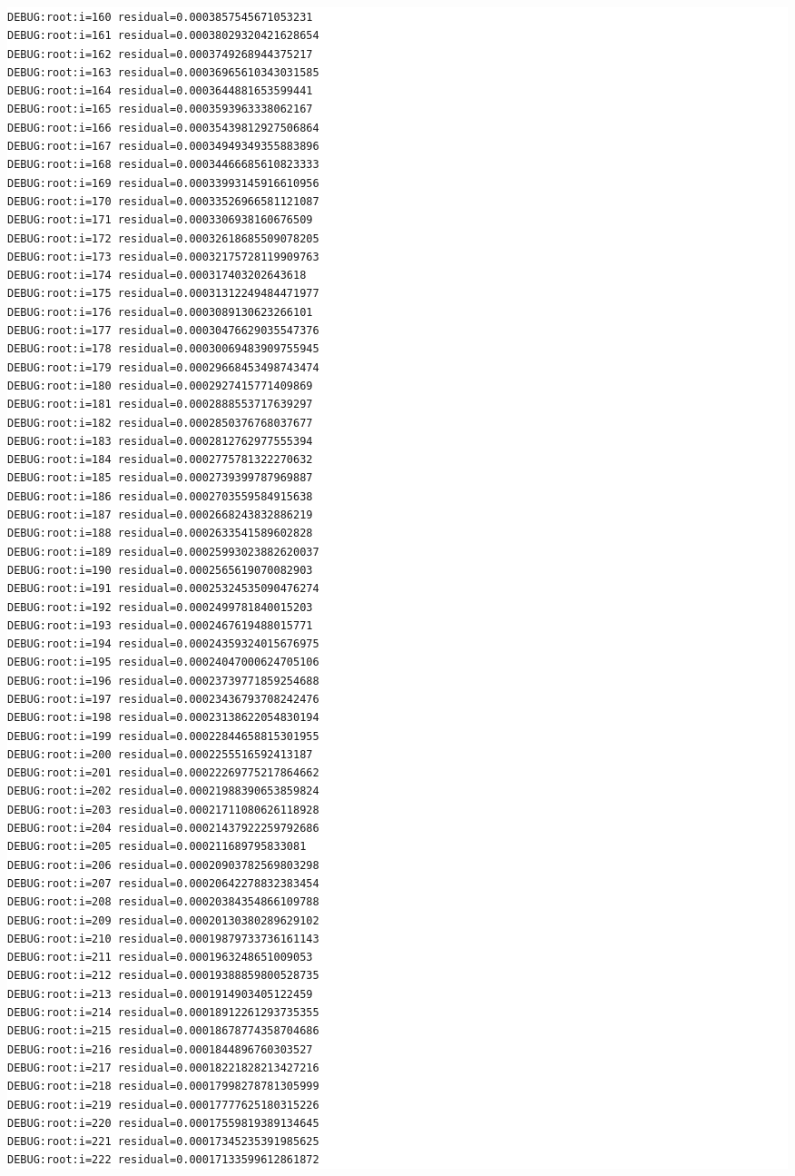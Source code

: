    ```
DEBUG:root:i=160 residual=0.0003857545671053231
DEBUG:root:i=161 residual=0.00038029320421628654
DEBUG:root:i=162 residual=0.0003749268944375217
DEBUG:root:i=163 residual=0.00036965610343031585
DEBUG:root:i=164 residual=0.0003644881653599441
DEBUG:root:i=165 residual=0.0003593963338062167
DEBUG:root:i=166 residual=0.00035439812927506864
DEBUG:root:i=167 residual=0.00034949349355883896
DEBUG:root:i=168 residual=0.00034466685610823333
DEBUG:root:i=169 residual=0.00033993145916610956
DEBUG:root:i=170 residual=0.00033526966581121087
DEBUG:root:i=171 residual=0.0003306938160676509
DEBUG:root:i=172 residual=0.00032618685509078205
DEBUG:root:i=173 residual=0.00032175728119909763
DEBUG:root:i=174 residual=0.000317403202643618
DEBUG:root:i=175 residual=0.00031312249484471977
DEBUG:root:i=176 residual=0.0003089130623266101
DEBUG:root:i=177 residual=0.00030476629035547376
DEBUG:root:i=178 residual=0.00030069483909755945
DEBUG:root:i=179 residual=0.00029668453498743474
DEBUG:root:i=180 residual=0.0002927415771409869
DEBUG:root:i=181 residual=0.0002888553717639297
DEBUG:root:i=182 residual=0.0002850376768037677
DEBUG:root:i=183 residual=0.0002812762977555394
DEBUG:root:i=184 residual=0.0002775781322270632
DEBUG:root:i=185 residual=0.0002739399787969887
DEBUG:root:i=186 residual=0.0002703559584915638
DEBUG:root:i=187 residual=0.0002668243832886219
DEBUG:root:i=188 residual=0.0002633541589602828
DEBUG:root:i=189 residual=0.00025993023882620037
DEBUG:root:i=190 residual=0.0002565619070082903
DEBUG:root:i=191 residual=0.00025324535090476274
DEBUG:root:i=192 residual=0.0002499781840015203
DEBUG:root:i=193 residual=0.0002467619488015771
DEBUG:root:i=194 residual=0.00024359324015676975
DEBUG:root:i=195 residual=0.00024047000624705106
DEBUG:root:i=196 residual=0.00023739771859254688
DEBUG:root:i=197 residual=0.00023436793708242476
DEBUG:root:i=198 residual=0.00023138622054830194
DEBUG:root:i=199 residual=0.00022844658815301955
DEBUG:root:i=200 residual=0.0002255516592413187
DEBUG:root:i=201 residual=0.00022269775217864662
DEBUG:root:i=202 residual=0.00021988390653859824
DEBUG:root:i=203 residual=0.00021711080626118928
DEBUG:root:i=204 residual=0.00021437922259792686
DEBUG:root:i=205 residual=0.000211689795833081
DEBUG:root:i=206 residual=0.00020903782569803298
DEBUG:root:i=207 residual=0.00020642278832383454
DEBUG:root:i=208 residual=0.00020384354866109788
DEBUG:root:i=209 residual=0.00020130380289629102
DEBUG:root:i=210 residual=0.00019879733736161143
DEBUG:root:i=211 residual=0.0001963248651009053
DEBUG:root:i=212 residual=0.00019388859800528735
DEBUG:root:i=213 residual=0.0001914903405122459
DEBUG:root:i=214 residual=0.00018912261293735355
DEBUG:root:i=215 residual=0.00018678774358704686
DEBUG:root:i=216 residual=0.0001844896760303527
DEBUG:root:i=217 residual=0.00018221828213427216
DEBUG:root:i=218 residual=0.00017998278781305999
DEBUG:root:i=219 residual=0.00017777625180315226
DEBUG:root:i=220 residual=0.00017559819389134645
DEBUG:root:i=221 residual=0.00017345235391985625
DEBUG:root:i=222 residual=0.00017133599612861872
   ```